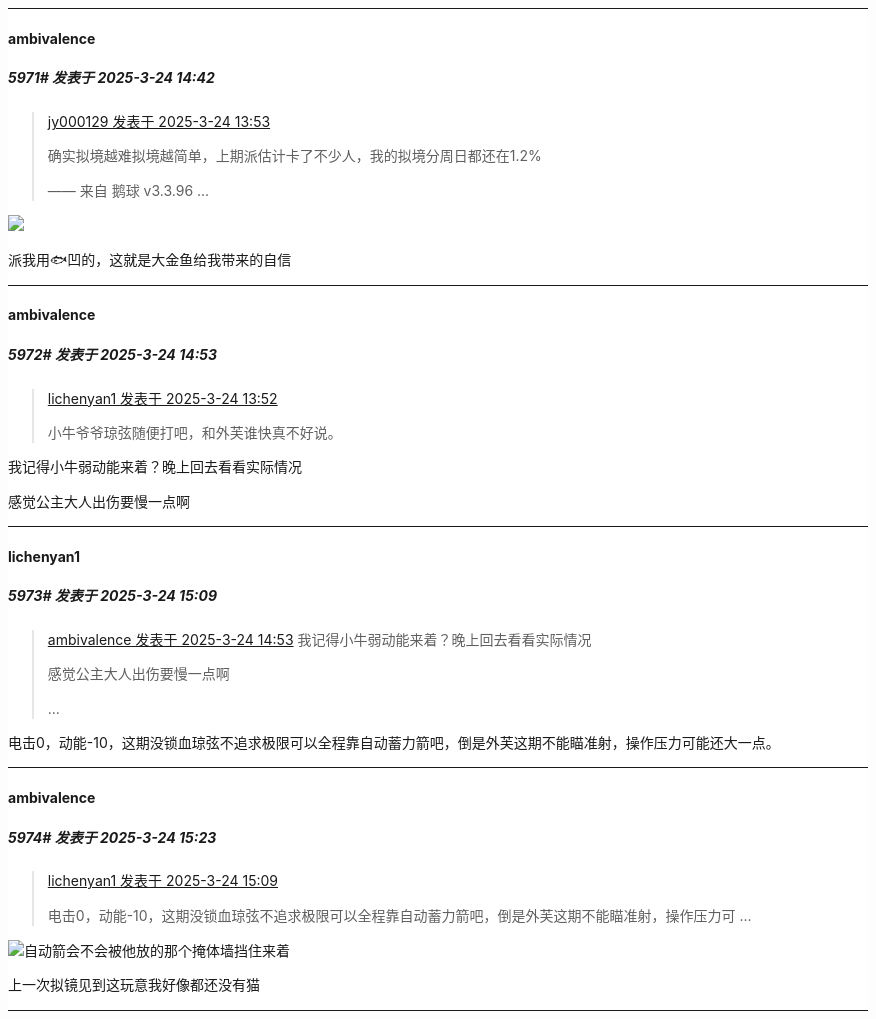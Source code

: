 *****

####  ambivalence  
##### 5971#       发表于 2025-3-24 14:42

<blockquote><a href="httphttps://stage1st.com/2b/forum.php?mod=redirect&amp;goto=findpost&amp;pid=67720002&amp;ptid=2192398" target="_blank">jy000129 发表于 2025-3-24 13:53</a>

确实拟境越难拟境越简单，上期派估计卡了不少人，我的拟境分周日都还在1.2%

—— 来自 鹅球 v3.3.96 ...</blockquote>
<img src="https://static.stage1st.com/image/smiley/face2017/037.png" referrerpolicy="no-referrer">

派我用🐟凹的，这就是大金鱼给我带来的自信

*****

####  ambivalence  
##### 5972#       发表于 2025-3-24 14:53

<blockquote><a href="httphttps://stage1st.com/2b/forum.php?mod=redirect&amp;goto=findpost&amp;pid=67719994&amp;ptid=2192398" target="_blank">lichenyan1 发表于 2025-3-24 13:52</a>

小牛爷爷琼弦随便打吧，和外芙谁快真不好说。</blockquote>
我记得小牛弱动能来着？晚上回去看看实际情况

感觉公主大人出伤要慢一点啊

*****

####  lichenyan1  
##### 5973#       发表于 2025-3-24 15:09

<blockquote><a href="httphttps://stage1st.com/2b/forum.php?mod=redirect&amp;goto=findpost&amp;pid=67720510&amp;ptid=2192398" target="_blank">ambivalence 发表于 2025-3-24 14:53</a>
我记得小牛弱动能来着？晚上回去看看实际情况

感觉公主大人出伤要慢一点啊

 ...</blockquote>
电击0，动能-10，这期没锁血琼弦不追求极限可以全程靠自动蓄力箭吧，倒是外芙这期不能瞄准射，操作压力可能还大一点。

*****

####  ambivalence  
##### 5974#       发表于 2025-3-24 15:23

<blockquote><a href="httphttps://stage1st.com/2b/forum.php?mod=redirect&amp;goto=findpost&amp;pid=67720668&amp;ptid=2192398" target="_blank">lichenyan1 发表于 2025-3-24 15:09</a>

电击0，动能-10，这期没锁血琼弦不追求极限可以全程靠自动蓄力箭吧，倒是外芙这期不能瞄准射，操作压力可 ...</blockquote>
<img src="https://static.stage1st.com/image/smiley/face2017/037.png" referrerpolicy="no-referrer">自动箭会不会被他放的那个掩体墙挡住来着

上一次拟镜见到这玩意我好像都还没有猫

*****
